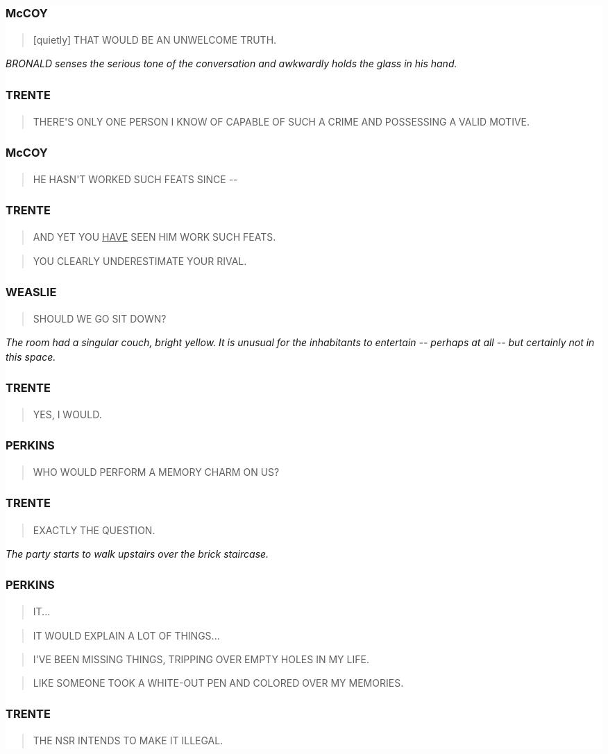 ### McCOY ###

> [quietly] THAT WOULD BE AN UNWELCOME TRUTH.

<I>BRONALD senses the serious tone of the conversation and awkwardly holds the glass in his hand.</i>

### TRENTE ###

> THERE'S ONLY ONE PERSON I KNOW OF CAPABLE OF SUCH A CRIME AND POSSESSING A VALID MOTIVE.

### McCOY ###

> HE HASN'T WORKED SUCH FEATS SINCE --

### TRENTE ###

> AND YET YOU <U>HAVE</U> SEEN HIM WORK SUCH FEATS.

> YOU CLEARLY UNDERESTIMATE YOUR RIVAL.

### WEASLIE ###

> SHOULD WE GO SIT DOWN?

<I>The room had a singular couch, bright yellow. It is unusual for the inhabitants to entertain -- perhaps at all -- but certainly not in this space.</i>

### TRENTE ###

> YES, I WOULD.

### PERKINS ###

> WHO WOULD PERFORM A MEMORY CHARM ON US?

### TRENTE ###

> EXACTLY THE QUESTION.

<i>The party starts to walk upstairs over the brick staircase.</i>

### PERKINS ###

> IT...

> IT WOULD EXPLAIN A LOT OF THINGS...

> I'VE BEEN MISSING THINGS, TRIPPING OVER EMPTY HOLES IN MY LIFE.

> LIKE SOMEONE TOOK A WHITE-OUT PEN AND COLORED OVER MY MEMORIES.

### TRENTE ###

> THE NSR INTENDS TO MAKE IT ILLEGAL.


[//]: # ( 09/30/21  -added)